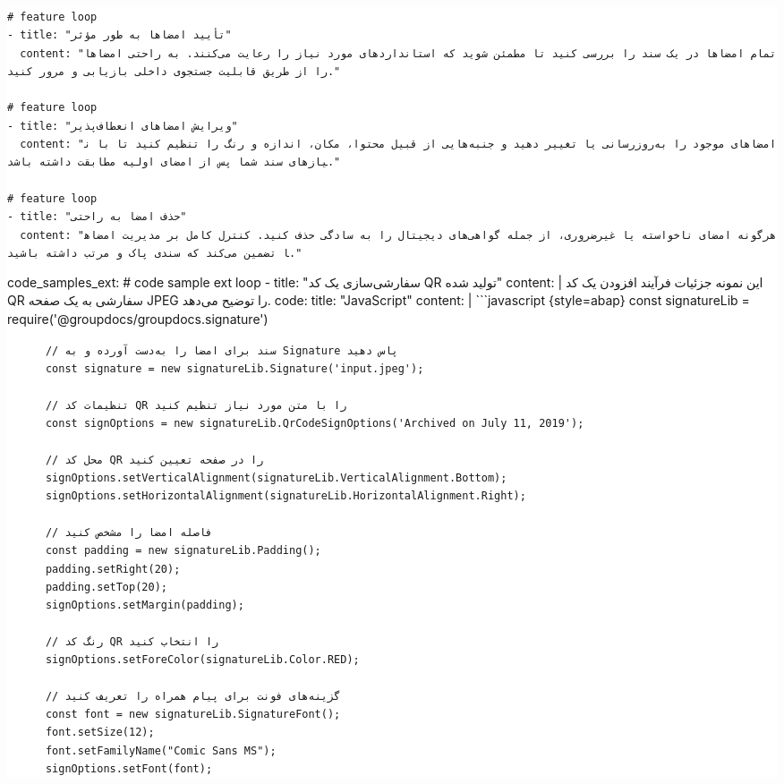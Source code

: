     # feature loop
    - title: "تأیید امضاها به طور مؤثر"
      content: "تمام امضاها در یک سند را بررسی کنید تا مطمئن شوید که استانداردهای مورد نیاز را رعایت می‌کنند. به راحتی امضاها را از طریق قابلیت جستجوی داخلی بازیابی و مرور کنید."

    # feature loop
    - title: "ویرایش امضاهای انعطاف‌پذیر"
      content: "امضاهای موجود را به‌روزرسانی یا تغییر دهید و جنبه‌هایی از قبیل محتوا، مکان، اندازه و رنگ را تنظیم کنید تا با نیازهای سند شما پس از امضای اولیه مطابقت داشته باشد."

    # feature loop
    - title: "حذف امضا به راحتی"
      content: "هرگونه امضای ناخواسته یا غیرضروری، از جمله گواهی‌های دیجیتال را به سادگی حذف کنید. کنترل کامل بر مدیریت امضاها تضمین می‌کند که سندی پاک و مرتب داشته باشید."
      
  code_samples_ext:
    # code sample ext loop
    - title: "سفارشی‌سازی یک کد QR تولید شده"
      content: |
        این نمونه جزئیات فرآیند افزودن یک کد QR سفارشی به یک صفحه JPEG را توضیح می‌دهد.
      code:
        title: "JavaScript"
        content: |
          ```javascript {style=abap}
          const signatureLib = require('@groupdocs/groupdocs.signature')
          
          // سند برای امضا را به‌دست آورده و به Signature پاس دهید
          const signature = new signatureLib.Signature('input.jpeg');

          // تنظیمات کد QR را با متن مورد نیاز تنظیم کنید
          const signOptions = new signatureLib.QrCodeSignOptions('Archived on July 11, 2019');

          // محل کد QR را در صفحه تعیین کنید
          signOptions.setVerticalAlignment(signatureLib.VerticalAlignment.Bottom);
          signOptions.setHorizontalAlignment(signatureLib.HorizontalAlignment.Right);

          // فاصله امضا را مشخص کنید
          const padding = new signatureLib.Padding();
          padding.setRight(20);
          padding.setTop(20);
          signOptions.setMargin(padding);

          // رنگ کد QR را انتخاب کنید
          signOptions.setForeColor(signatureLib.Color.RED);

          // گزینه‌های فونت برای پیام همراه را تعریف کنید
          const font = new signatureLib.SignatureFont();
          font.setSize(12);
          font.setFamilyName("Comic Sans MS");
          signOptions.setFont(font);

